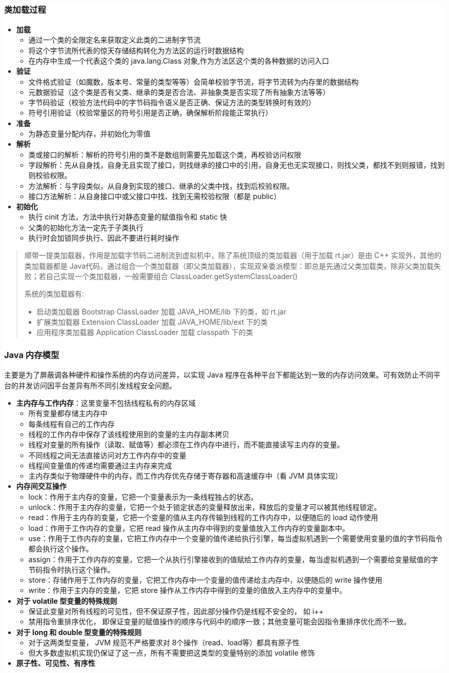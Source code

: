 

### 类加载过程

- **加载**
  - 通过一个类的全限定名来获取定义此类的二进制字节流
  - 将这个字节流所代表的惊天存储结构转化为方法区的运行时数据结构
  - 在内存中生成一个代表这个类的 java.lang.Class 对象,作为方法区这个类的各种数据的访问入口
- **验证**
  - 文件格式验证（如魔数，版本号、常量的类型等等）会简单校验字节流，将字节流转为内存里的数据结构
  - 元数据验证（这个类是否有父类、继承的类是否合法、非抽象类是否实现了所有抽象方法等等）
  - 字节码验证（校验方法代码中的字节码指令语义是否正确、保证方法的类型转换时有效的）
  - 符号引用验证（校验常量区的符号引用是否正确，确保解析阶段能正常执行）
- **准备**
  - 为静态变量分配内存，并初始化为零值
- **解析**
  - 类或接口的解析：解析的符号引用的类不是数组则需要先加载这个类，再校验访问权限
  - 字段解析：先从自身找，自身无且实现了接口，则找继承的接口中的引用，自身无也无实现接口，则找父类，都找不到则报错，找到则校验权限。
  - 方法解析：与字段类似，从自身到实现的接口、继承的父类中找，找到后校验权限。
  - 接口方法解析：从自身接口中或父接口中找、找到无需校验权限（都是 public）
- **初始化**
  - 执行 cinit 方法，方法中执行对静态变量的赋值指令和 static 快
  - 父类的初始化方法一定先于子类执行
  - 执行时会加锁同步执行、因此不要进行耗时操作



> 顺带一提类加载器，作用是加载字节码二进制流到虚拟机中，除了系统顶级的类加载器（用于加载 rt.jar）是由 C++ 实现外，其他的类加载器都是 Java代码，通过组合一个类加载器（即父类加载器），实现双亲委派模型：即总是先通过父类加载类，除非父类加载失败；若自己实现一个类加载器，一般需要组合 ClassLoader.getSystemClassLoader()
>
> 系统的类加载器有:
>
> - 启动类加载器 Bootstrap ClassLoader 加载 JAVA_HOME/lib 下的类，如 rt.jar
> - 扩展类加载器 Extension ClassLoader 加载 JAVA_HOME/lib/ext 下的类
> - 应用程序类加载器 Application ClassLoader 加载 classpath 下的类





### Java 内存模型

主要是为了屏蔽调各种硬件和操作系统的内存访问差异，以实现 Java 程序在各种平台下都能达到一致的内存访问效果。可有效防止不同平台的并发访问因平台差异有所不同引发线程安全问题。

- **主内存与工作内存**：这里变量不包括线程私有的内存区域
  - 所有变量都存储主内存中
  - 每条线程有自己的工作内存
  - 线程的工作内存中保存了该线程使用到的变量的主内存副本拷贝
  - 线程对变量的所有操作（读取、赋值等）都必须在工作内存中进行，而不能直接读写主内存的变量。
  - 不同线程之间无法直接访问对方工作内存中的变量
  - 线程间变量值的传递均需要通过主内存来完成
  - 主内存类似于物理硬件中的内存，而工作内存优先存储于寄存器和高速缓存中（看 JVM 具体实现）
- **内存间交互操作**
  - lock：作用于主内存的变量，它把一个变量表示为一条线程独占的状态。
  - unlock：作用于主内存的变量，它把一个处于锁定状态的变量释放出来，释放后的变量才可以被其他线程锁定。
  - read：作用于主内存的变量，它把一个变量的值从主内存传输到线程的工作内存中，以便随后的 load 动作使用
  - load：作用于工作内存的变量，它把 read 操作从主内存中得到的变量值放入工作内存的变量副本中。
  - use：作用于工作内存的变量，它把工作内存中一个变量的值传递给执行引擎，每当虚拟机遇到一个需要使用变量的值的字节码指令都会执行这个操作。
  - assign：作用于工作内存的变量，它把一个从执行引擎接收到的值赋给工作内存的变量，每当虚拟机遇到一个需要给变量赋值的字节码指令时执行这个操作。
  - store：存储作用于工作内存的变量，它把工作内存中一个变量的值传递给主内存中，以便随后的 write 操作使用
  - write：作用于主内存的变量，它把 store 操作从工作内存中得到的变量的值放入主内存中的变量中。
- **对于 volatile 型变量的特殊规则**
  - 保证此变量对所有线程的可见性，但不保证原子性，因此部分操作仍是线程不安全的， 如 i++
  - 禁用指令重排序优化， 即保证变量的赋值操作的顺序与代码中的顺序一致；其他变量可能会因指令重排序优化而不一致。
- **对于 long 和 double 型变量的特殊规则**
  - 对于这两类型变量， JVM 规范不严格要求对 8个操作（read、load等）都具有原子性
  - 但大多数虚拟机实现仍保证了这一点，所有不需要把这类型的变量特别的添加 volatile 修饰
- **原子性、可见性、有序性**